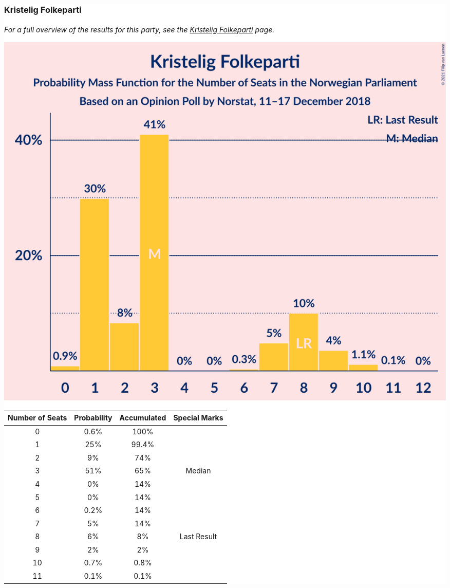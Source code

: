 ### Kristelig Folkeparti

*For a full overview of the results for this party, see the [Kristelig Folkeparti](party-kristeligfolkeparti.html) page.*

![Graph with seats probability mass function not yet produced](2018-12-17-Norstat-seats-pmf-kristeligfolkeparti.png "Seats Probability Mass Function")

| Number of Seats | Probability | Accumulated | Special Marks |
|:---------------:|:-----------:|:-----------:|:-------------:|
| 0 | 0.6% | 100% |  |
| 1 | 25% | 99.4% |  |
| 2 | 9% | 74% |  |
| 3 | 51% | 65% | Median |
| 4 | 0% | 14% |  |
| 5 | 0% | 14% |  |
| 6 | 0.2% | 14% |  |
| 7 | 5% | 14% |  |
| 8 | 6% | 8% | Last Result |
| 9 | 2% | 2% |  |
| 10 | 0.7% | 0.8% |  |
| 11 | 0.1% | 0.1% |  |